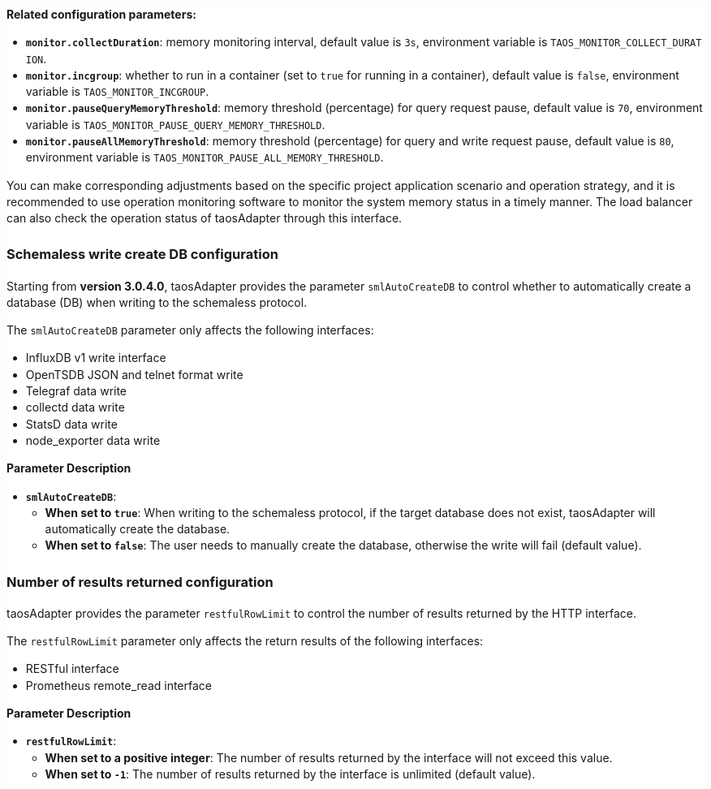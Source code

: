 **Related configuration parameters:**

- **`monitor.collectDuration`**: memory monitoring interval, default value is `3s`, environment variable is `TAOS_MONITOR_COLLECT_DURATION`.
- **`monitor.incgroup`**: whether to run in a container (set to `true` for running in a container), default value is `false`, environment variable is `TAOS_MONITOR_INCGROUP`.
- **`monitor.pauseQueryMemoryThreshold`**: memory threshold (percentage) for query request pause, default value is `70`, environment variable is `TAOS_MONITOR_PAUSE_QUERY_MEMORY_THRESHOLD`.
- **`monitor.pauseAllMemoryThreshold`**: memory threshold (percentage) for query and write request pause, default value is `80`, environment variable is `TAOS_MONITOR_PAUSE_ALL_MEMORY_THRESHOLD`.

You can make corresponding adjustments based on the specific project application scenario and operation strategy, and it is recommended to use operation monitoring software to monitor the system memory status in a timely manner. The load balancer can also check the operation status of taosAdapter through this interface.

### Schemaless write create DB configuration

Starting from **version 3.0.4.0**, taosAdapter provides the parameter `smlAutoCreateDB` to control whether to automatically create a database (DB) when writing to the schemaless protocol.

The `smlAutoCreateDB` parameter only affects the following interfaces:

- InfluxDB v1 write interface
- OpenTSDB JSON and telnet format write
- Telegraf data write
- collectd data write
- StatsD data write
- node_exporter data write

**Parameter Description**

- **`smlAutoCreateDB`**:
  - **When set to `true`**: When writing to the schemaless protocol, if the target database does not exist, taosAdapter will automatically create the database.
  - **When set to `false`**: The user needs to manually create the database, otherwise the write will fail (default value).

### Number of results returned configuration

taosAdapter provides the parameter `restfulRowLimit` to control the number of results returned by the HTTP interface.

The `restfulRowLimit` parameter only affects the return results of the following interfaces:

- RESTful interface
- Prometheus remote_read interface

**Parameter Description**

- **`restfulRowLimit`**:
  - **When set to a positive integer**: The number of results returned by the interface will not exceed this value.
  - **When set to `-1`**: The number of results returned by the interface is unlimited (default value).
